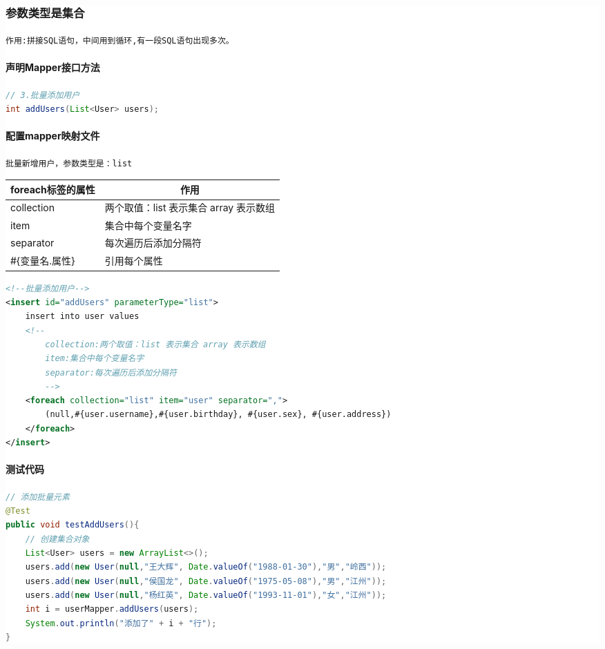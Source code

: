 ### 参数类型是集合

```properties
作用:拼接SQL语句，中间用到循环,有一段SQL语句出现多次。
```

#### 声明Mapper接口方法

```java
// 3.批量添加用户
int addUsers(List<User> users);
```

#### 配置mapper映射文件

```properties
批量新增用户，参数类型是：list
```

| foreach标签的属性 | 作用                                   |
| ----------------- | -------------------------------------- |
| collection        | 两个取值：list 表示集合 array 表示数组 |
| item              | 集合中每个变量名字                     |
| separator         | 每次遍历后添加分隔符                   |
| \#{变量名.属性}   | 引用每个属性                           |

```xml
<!--批量添加用户-->
<insert id="addUsers" parameterType="list">
    insert into user values
    <!--
        collection:两个取值：list 表示集合 array 表示数组
        item:集合中每个变量名字
        separator:每次遍历后添加分隔符
        -->
    <foreach collection="list" item="user" separator=",">
        (null,#{user.username},#{user.birthday}, #{user.sex}, #{user.address})
    </foreach>
</insert>
```

#### 测试代码

```java
// 添加批量元素
@Test
public void testAddUsers(){
    // 创建集合对象
    List<User> users = new ArrayList<>();
    users.add(new User(null,"王大辉", Date.valueOf("1988-01-30"),"男","岭西"));
    users.add(new User(null,"侯国龙", Date.valueOf("1975-05-08"),"男","江州"));
    users.add(new User(null,"杨红英", Date.valueOf("1993-11-01"),"女","江州"));
    int i = userMapper.addUsers(users);
    System.out.println("添加了" + i + "行");
}
```
